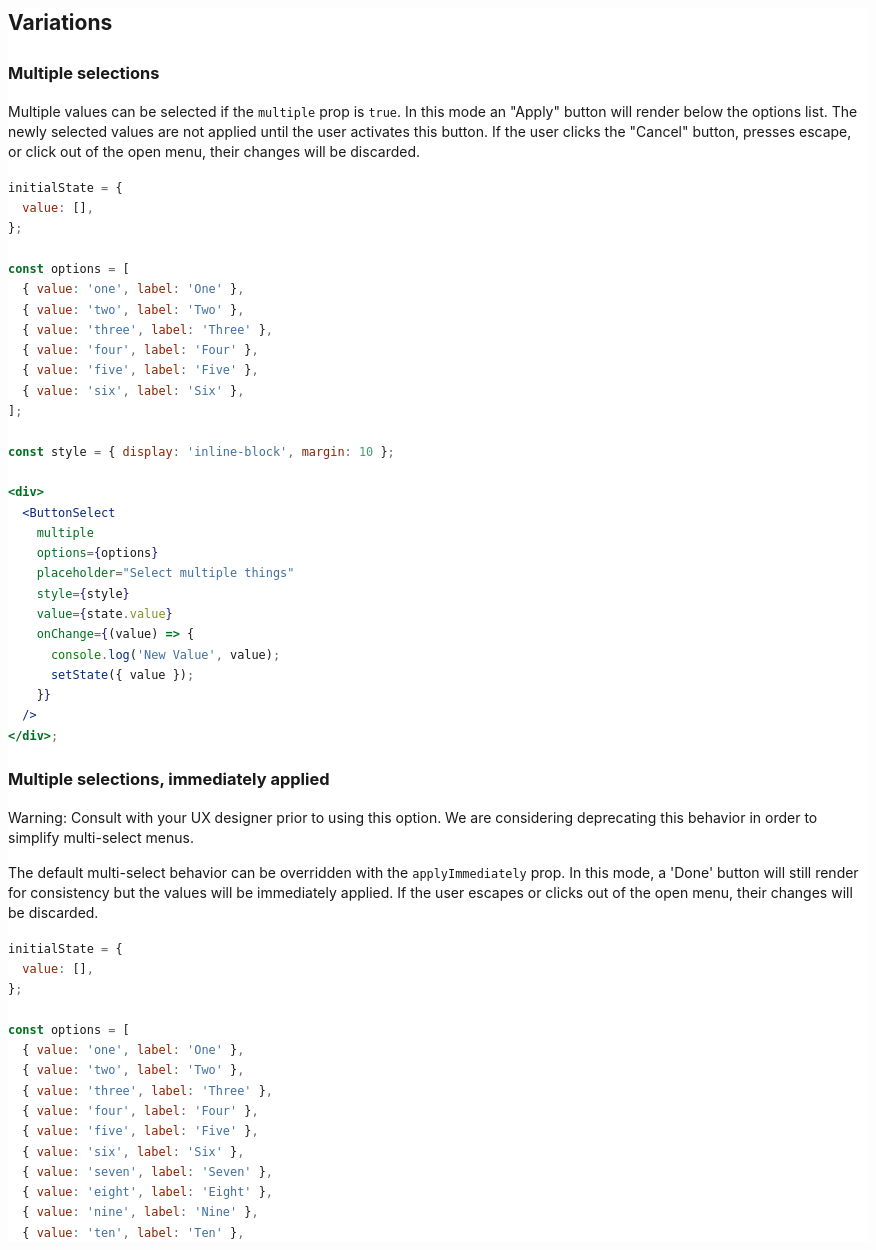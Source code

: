 ## Variations

### Multiple selections

Multiple values can be selected if the `multiple` prop is `true`. In this mode an "Apply" button will render below the options list. The newly selected values are not applied until the user activates this button. If the user clicks the "Cancel" button, presses escape, or click out of the open menu, their changes will be discarded.

```jsx
initialState = {
  value: [],
};

const options = [
  { value: 'one', label: 'One' },
  { value: 'two', label: 'Two' },
  { value: 'three', label: 'Three' },
  { value: 'four', label: 'Four' },
  { value: 'five', label: 'Five' },
  { value: 'six', label: 'Six' },
];

const style = { display: 'inline-block', margin: 10 };

<div>
  <ButtonSelect
    multiple
    options={options}
    placeholder="Select multiple things"
    style={style}
    value={state.value}
    onChange={(value) => {
      console.log('New Value', value);
      setState({ value });
    }}
  />
</div>;
```

### Multiple selections, immediately applied

Warning: Consult with your UX designer prior to using this option. We are considering deprecating this behavior in order to simplify multi-select menus.

The default multi-select behavior can be overridden with the `applyImmediately` prop. In this mode, a 'Done' button will still render for consistency but the values will be immediately applied. If the user escapes or clicks out of the open menu, their changes will be discarded.

```jsx
initialState = {
  value: [],
};

const options = [
  { value: 'one', label: 'One' },
  { value: 'two', label: 'Two' },
  { value: 'three', label: 'Three' },
  { value: 'four', label: 'Four' },
  { value: 'five', label: 'Five' },
  { value: 'six', label: 'Six' },
  { value: 'seven', label: 'Seven' },
  { value: 'eight', label: 'Eight' },
  { value: 'nine', label: 'Nine' },
  { value: 'ten', label: 'Ten' },
```
